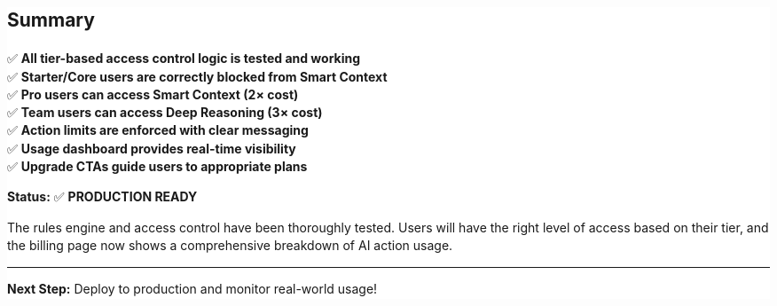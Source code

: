 
## Summary

✅ **All tier-based access control logic is tested and working**  
✅ **Starter/Core users are correctly blocked from Smart Context**  
✅ **Pro users can access Smart Context (2× cost)**  
✅ **Team users can access Deep Reasoning (3× cost)**  
✅ **Action limits are enforced with clear messaging**  
✅ **Usage dashboard provides real-time visibility**  
✅ **Upgrade CTAs guide users to appropriate plans**  

**Status:** ✅ **PRODUCTION READY**

The rules engine and access control have been thoroughly tested. Users will have the right level of access based on their tier, and the billing page now shows a comprehensive breakdown of AI action usage.

---

**Next Step:** Deploy to production and monitor real-world usage!

